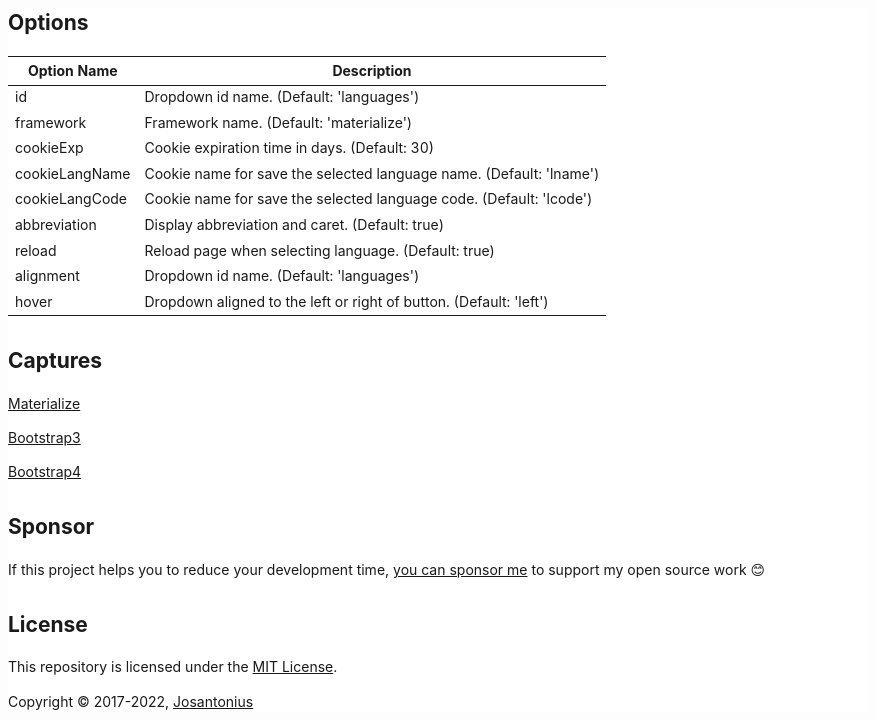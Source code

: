 ## Options

| Option Name | Description |
| --- | --- |
| id | Dropdown id name. (Default: 'languages') |
| framework | Framework name. (Default: 'materialize') |
| cookieExp | Cookie expiration time in days. (Default: 30) |
| cookieLangName |  Cookie name for save the selected language name. (Default: 'lname') |
| cookieLangCode | Cookie name for save the selected language code. (Default: 'lcode') |
| abbreviation | Display abbreviation and caret. (Default: true) |
| reload | Reload page when selecting language. (Default: true) |
| alignment | Dropdown id name. (Default: 'languages') |
| hover | Dropdown aligned to the left or right of button. (Default: 'left') |

## Captures

[Materialize](demo/captures/materialize-en.md)

[Bootstrap3](demo/captures/bootstrap3-en.md)

[Bootstrap4](demo/captures/bootstrap4-en.md)

## Sponsor

If this project helps you to reduce your development time,
[you can sponsor me](https://github.com/josantonius#sponsor) to support my open source work :blush:

## License

This repository is licensed under the [MIT License](LICENSE).

Copyright © 2017-2022, [Josantonius](https://github.com/josantonius#contact)
